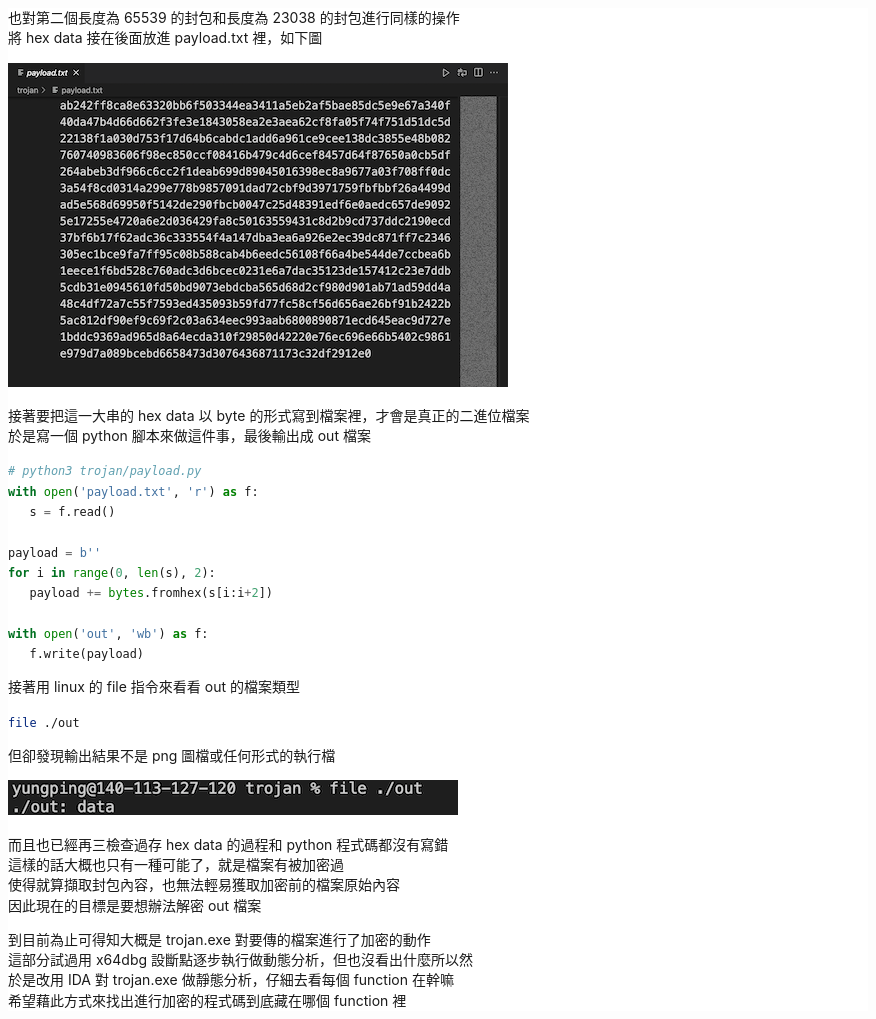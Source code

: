 也對第二個長度為 65539 的封包和長度為 23038 的封包進行同樣的操作\
將 hex data 接在後面放進 payload.txt 裡，如下圖

![](assets/5-10.png)

接著要把這一大串的 hex data 以 byte 的形式寫到檔案裡，才會是真正的二進位檔案\
於是寫一個 python 腳本來做這件事，最後輸出成 out 檔案

 ```python
# python3 trojan/payload.py
with open('payload.txt', 'r') as f:
    s = f.read()

payload = b''
for i in range(0, len(s), 2):
    payload += bytes.fromhex(s[i:i+2])

with open('out', 'wb') as f:
    f.write(payload)
 ```
接著用 linux 的 file 指令來看看 out 的檔案類型

 ```sh
file ./out
 ```

但卻發現輸出結果不是 png 圖檔或任何形式的執行檔

![](assets/5-11.png)

而且也已經再三檢查過存 hex data 的過程和 python 程式碼都沒有寫錯\
這樣的話大概也只有一種可能了，就是檔案有被加密過\
使得就算擷取封包內容，也無法輕易獲取加密前的檔案原始內容\
因此現在的目標是要想辦法解密 out 檔案

到目前為止可得知大概是 trojan.exe 對要傳的檔案進行了加密的動作\
這部分試過用 x64dbg 設斷點逐步執行做動態分析，但也沒看出什麼所以然\
於是改用 IDA 對 trojan.exe 做靜態分析，仔細去看每個 function 在幹嘛\
希望藉此方式來找出進行加密的程式碼到底藏在哪個 function 裡
